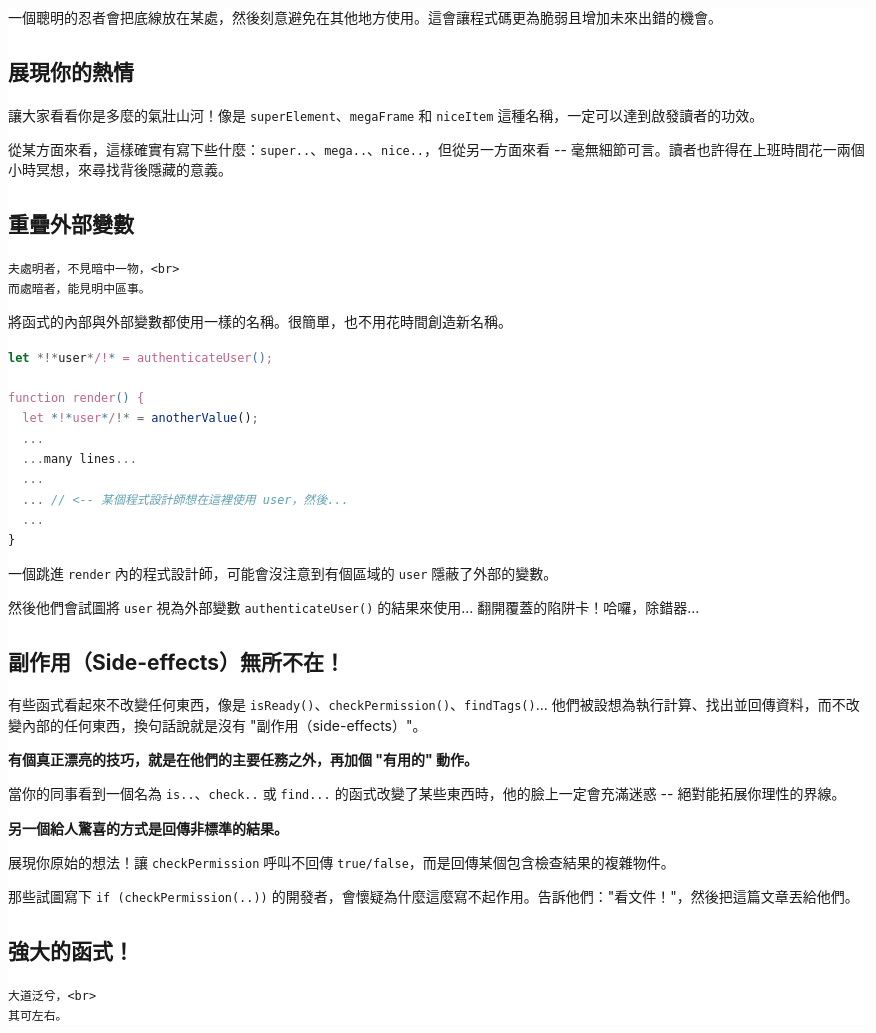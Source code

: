 一個聰明的忍者會把底線放在某處，然後刻意避免在其他地方使用。這會讓程式碼更為脆弱且增加未來出錯的機會。

## 展現你的熱情

讓大家看看你是多麼的氣壯山河！像是 `superElement`、`megaFrame` 和 `niceItem` 這種名稱，一定可以達到啟發讀者的功效。

從某方面來看，這樣確實有寫下些什麼：`super..`、`mega..`、`nice..`，但從另一方面來看 -- 毫無細節可言。讀者也許得在上班時間花一兩個小時冥想，來尋找背後隱藏的意義。

## 重疊外部變數

```quote author="關尹子"
夫處明者，不見暗中一物，<br>
而處暗者，能見明中區事。
```

將函式的內部與外部變數都使用一樣的名稱。很簡單，也不用花時間創造新名稱。

```js
let *!*user*/!* = authenticateUser();

function render() {
  let *!*user*/!* = anotherValue();
  ...
  ...many lines...
  ...
  ... // <-- 某個程式設計師想在這裡使用 user，然後...
  ...
}
```

一個跳進 `render` 內的程式設計師，可能會沒注意到有個區域的 `user` 隱蔽了外部的變數。

然後他們會試圖將 `user` 視為外部變數 `authenticateUser()` 的結果來使用... 翻開覆蓋的陷阱卡！哈囉，除錯器...

## 副作用（Side-effects）無所不在！

有些函式看起來不改變任何東西，像是 `isReady()`、`checkPermission()`、`findTags()`... 他們被設想為執行計算、找出並回傳資料，而不改變內部的任何東西，換句話說就是沒有 "副作用（side-effects）"。

**有個真正漂亮的技巧，就是在他們的主要任務之外，再加個 "有用的" 動作。**

當你的同事看到一個名為 `is..`、`check..` 或 `find...` 的函式改變了某些東西時，他的臉上一定會充滿迷惑 -- 絕對能拓展你理性的界線。

**另一個給人驚喜的方式是回傳非標準的結果。**

展現你原始的想法！讓 `checkPermission` 呼叫不回傳 `true/false`，而是回傳某個包含檢查結果的複雜物件。

那些試圖寫下 `if (checkPermission(..))` 的開發者，會懷疑為什麼這麼寫不起作用。告訴他們："看文件！"，然後把這篇文章丟給他們。

## 強大的函式！

```quote author="老子（道德經）"
大道泛兮，<br>
其可左右。
```
